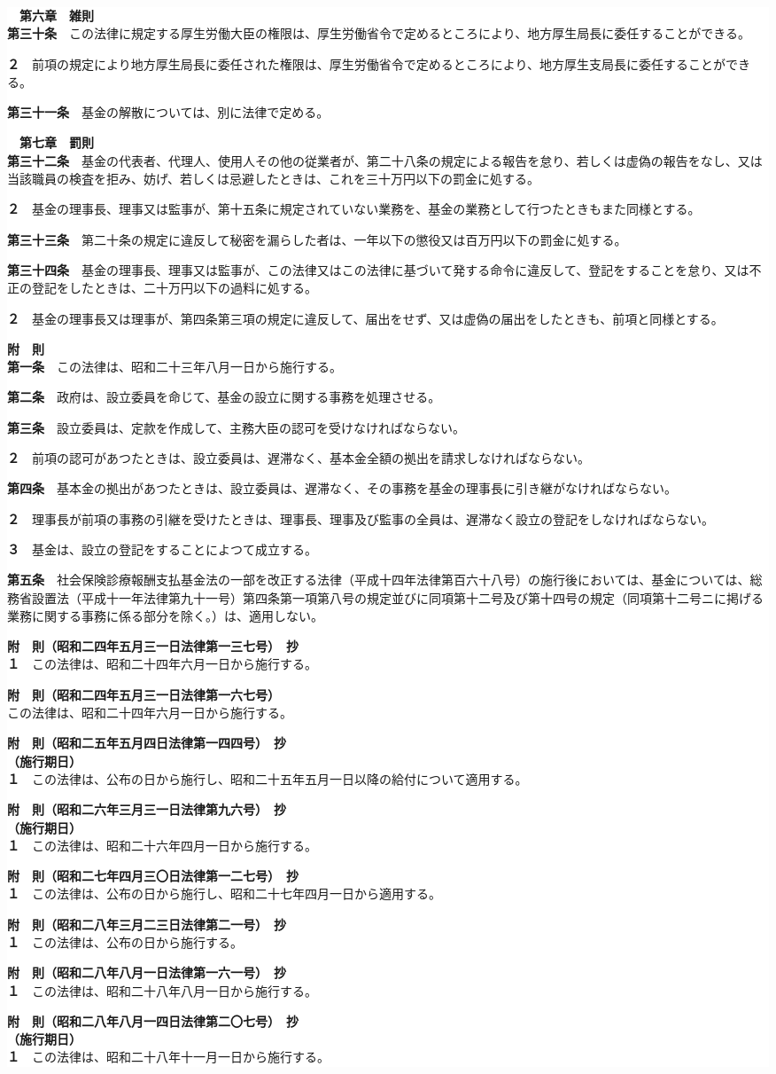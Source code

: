 &emsp;**第六章　雑則**  
**第三十条**　この法律に規定する厚生労働大臣の権限は、厚生労働省令で定めるところにより、地方厚生局長に委任することができる。  
  
**２**　前項の規定により地方厚生局長に委任された権限は、厚生労働省令で定めるところにより、地方厚生支局長に委任することができる。  
  
**第三十一条**　基金の解散については、別に法律で定める。  
  
&emsp;**第七章　罰則**  
**第三十二条**　基金の代表者、代理人、使用人その他の従業者が、第二十八条の規定による報告を怠り、若しくは虚偽の報告をなし、又は当該職員の検査を拒み、妨げ、若しくは忌避したときは、これを三十万円以下の罰金に処する。  
  
**２**　基金の理事長、理事又は監事が、第十五条に規定されていない業務を、基金の業務として行つたときもまた同様とする。  
  
**第三十三条**　第二十条の規定に違反して秘密を漏らした者は、一年以下の懲役又は百万円以下の罰金に処する。  
  
**第三十四条**　基金の理事長、理事又は監事が、この法律又はこの法律に基づいて発する命令に違反して、登記をすることを怠り、又は不正の登記をしたときは、二十万円以下の過料に処する。  
  
**２**　基金の理事長又は理事が、第四条第三項の規定に違反して、届出をせず、又は虚偽の届出をしたときも、前項と同様とする。  
  
**附　則**  
**第一条**　この法律は、昭和二十三年八月一日から施行する。  
  
**第二条**　政府は、設立委員を命じて、基金の設立に関する事務を処理させる。  
  
**第三条**　設立委員は、定款を作成して、主務大臣の認可を受けなければならない。  
  
**２**　前項の認可があつたときは、設立委員は、遅滞なく、基本金全額の拠出を請求しなければならない。  
  
**第四条**　基本金の拠出があつたときは、設立委員は、遅滞なく、その事務を基金の理事長に引き継がなければならない。  
  
**２**　理事長が前項の事務の引継を受けたときは、理事長、理事及び監事の全員は、遅滞なく設立の登記をしなければならない。  
  
**３**　基金は、設立の登記をすることによつて成立する。  
  
**第五条**　社会保険診療報酬支払基金法の一部を改正する法律（平成十四年法律第百六十八号）の施行後においては、基金については、総務省設置法（平成十一年法律第九十一号）第四条第一項第八号の規定並びに同項第十二号及び第十四号の規定（同項第十二号ニに掲げる業務に関する事務に係る部分を除く。）は、適用しない。  
  
**附　則（昭和二四年五月三一日法律第一三七号）　抄**  
**１**　この法律は、昭和二十四年六月一日から施行する。  
  
**附　則（昭和二四年五月三一日法律第一六七号）**  
この法律は、昭和二十四年六月一日から施行する。  
  
**附　則（昭和二五年五月四日法律第一四四号）　抄**  
**（施行期日）**  
**１**　この法律は、公布の日から施行し、昭和二十五年五月一日以降の給付について適用する。  
  
**附　則（昭和二六年三月三一日法律第九六号）　抄**  
**（施行期日）**  
**１**　この法律は、昭和二十六年四月一日から施行する。  
  
**附　則（昭和二七年四月三〇日法律第一二七号）　抄**  
**１**　この法律は、公布の日から施行し、昭和二十七年四月一日から適用する。  
  
**附　則（昭和二八年三月二三日法律第二一号）　抄**  
**１**　この法律は、公布の日から施行する。  
  
**附　則（昭和二八年八月一日法律第一六一号）　抄**  
**１**　この法律は、昭和二十八年八月一日から施行する。  
  
**附　則（昭和二八年八月一四日法律第二〇七号）　抄**  
**（施行期日）**  
**１**　この法律は、昭和二十八年十一月一日から施行する。  
  